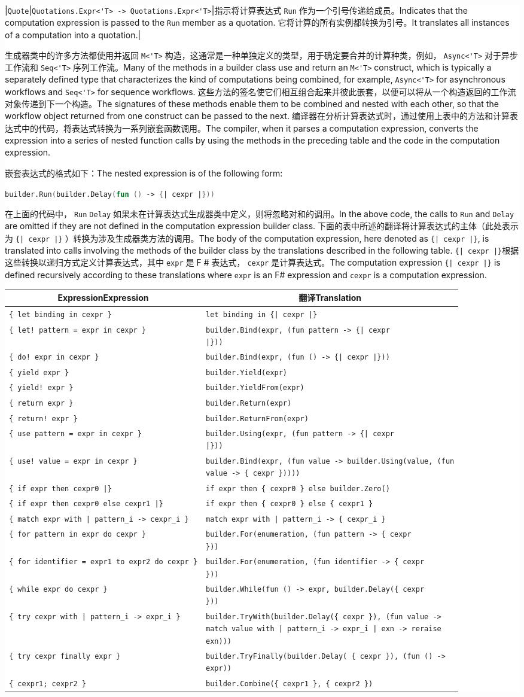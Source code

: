 |`Quote`|`Quotations.Expr<'T> -> Quotations.Expr<'T>`|<span data-ttu-id="6620a-187">指示将计算表达式 `Run` 作为一个引号传递给成员。</span><span class="sxs-lookup"><span data-stu-id="6620a-187">Indicates that the computation expression is passed to the `Run` member as a quotation.</span></span> <span data-ttu-id="6620a-188">它将计算的所有实例都转换为引号。</span><span class="sxs-lookup"><span data-stu-id="6620a-188">It translates all instances of a computation into a quotation.</span></span>|

<span data-ttu-id="6620a-189">生成器类中的许多方法都使用并返回 `M<'T>` 构造，这通常是一种单独定义的类型，用于确定要合并的计算种类，例如， `Async<'T>` 对于异步工作流和 `Seq<'T>` 序列工作流。</span><span class="sxs-lookup"><span data-stu-id="6620a-189">Many of the methods in a builder class use and return an `M<'T>` construct, which is typically a separately defined type that characterizes the kind of computations being combined, for example, `Async<'T>` for asynchronous workflows and `Seq<'T>` for sequence workflows.</span></span> <span data-ttu-id="6620a-190">这些方法的签名使它们相互组合起来并彼此嵌套，以便可以将从一个构造返回的工作流对象传递到下一个构造。</span><span class="sxs-lookup"><span data-stu-id="6620a-190">The signatures of these methods enable them to be combined and nested with each other, so that the workflow object returned from one construct can be passed to the next.</span></span> <span data-ttu-id="6620a-191">编译器在分析计算表达式时，通过使用上表中的方法和计算表达式中的代码，将表达式转换为一系列嵌套函数调用。</span><span class="sxs-lookup"><span data-stu-id="6620a-191">The compiler, when it parses a computation expression, converts the expression into a series of nested function calls by using the methods in the preceding table and the code in the computation expression.</span></span>

<span data-ttu-id="6620a-192">嵌套表达式的格式如下：</span><span class="sxs-lookup"><span data-stu-id="6620a-192">The nested expression is of the following form:</span></span>

```fsharp
builder.Run(builder.Delay(fun () -> {| cexpr |}))
```

<span data-ttu-id="6620a-193">在上面的代码中， `Run` `Delay` 如果未在计算表达式生成器类中定义，则将忽略对和的调用。</span><span class="sxs-lookup"><span data-stu-id="6620a-193">In the above code, the calls to `Run` and `Delay` are omitted if they are not defined in the computation expression builder class.</span></span> <span data-ttu-id="6620a-194">下面的表中所述的翻译将计算表达式的主体（此处表示为 `{| cexpr |}` ）转换为涉及生成器类方法的调用。</span><span class="sxs-lookup"><span data-stu-id="6620a-194">The body of the computation expression, here denoted as `{| cexpr |}`, is translated into calls involving the methods of the builder class by the translations described in the following table.</span></span> <span data-ttu-id="6620a-195">`{| cexpr |}`根据这些转换以递归方式定义计算表达式，其中 `expr` 是 F # 表达式， `cexpr` 是计算表达式。</span><span class="sxs-lookup"><span data-stu-id="6620a-195">The computation expression `{| cexpr |}` is defined recursively according to these translations where `expr` is an F# expression and `cexpr` is a computation expression.</span></span>

|<span data-ttu-id="6620a-196">Expression</span><span class="sxs-lookup"><span data-stu-id="6620a-196">Expression</span></span>|<span data-ttu-id="6620a-197">翻译</span><span class="sxs-lookup"><span data-stu-id="6620a-197">Translation</span></span>|
|----------|-----------|
|<code>{ let binding in cexpr }</code>|<code>let binding in {&#124; cexpr &#124;}</code>|
|<code>{ let! pattern = expr in cexpr }</code>|<code>builder.Bind(expr, (fun pattern -> {&#124; cexpr &#124;}))</code>|
|<code>{ do! expr in cexpr }</code>|<code>builder.Bind(expr, (fun () -> {&#124; cexpr &#124;}))</code>|
|<code>{ yield expr }</code>|`builder.Yield(expr)`|
|<code>{ yield! expr }</code>|`builder.YieldFrom(expr)`|
|<code>{ return expr }</code>|`builder.Return(expr)`|
|<code>{ return! expr }</code>|`builder.ReturnFrom(expr)`|
|<code>{ use pattern = expr in cexpr }</code>|<code>builder.Using(expr, (fun pattern -> {&#124; cexpr &#124;}))</code>|
|<code>{ use! value = expr in cexpr }</code>|<code>builder.Bind(expr, (fun value -> builder.Using(value, (fun value -> { cexpr }))))</code>|
|<code>{ if expr then cexpr0 &#124;}</code>|<code>if expr then { cexpr0 } else builder.Zero()</code>|
|<code>{ if expr then cexpr0 else cexpr1 &#124;}</code>|<code>if expr then { cexpr0 } else { cexpr1 }</code>|
|<code>{ match expr with &#124; pattern_i -> cexpr_i }</code>|<code>match expr with &#124; pattern_i -> { cexpr_i }</code>|
|<code>{ for pattern in expr do cexpr }</code>|<code>builder.For(enumeration, (fun pattern -> { cexpr }))</code>|
|<code>{ for identifier = expr1 to expr2 do cexpr }</code>|<code>builder.For(enumeration, (fun identifier -> { cexpr }))</code>|
|<code>{ while expr do cexpr }</code>|<code>builder.While(fun () -> expr, builder.Delay({ cexpr }))</code>|
|<code>{ try cexpr with &#124; pattern_i -> expr_i }</code>|<code>builder.TryWith(builder.Delay({ cexpr }), (fun value -> match value with &#124; pattern_i -> expr_i &#124; exn -> reraise exn)))</code>|
|<code>{ try cexpr finally expr }</code>|<code>builder.TryFinally(builder.Delay( { cexpr }), (fun () -> expr))</code>|
|<code>{ cexpr1; cexpr2 }</code>|<code>builder.Combine({ cexpr1 }, { cexpr2 })</code>|